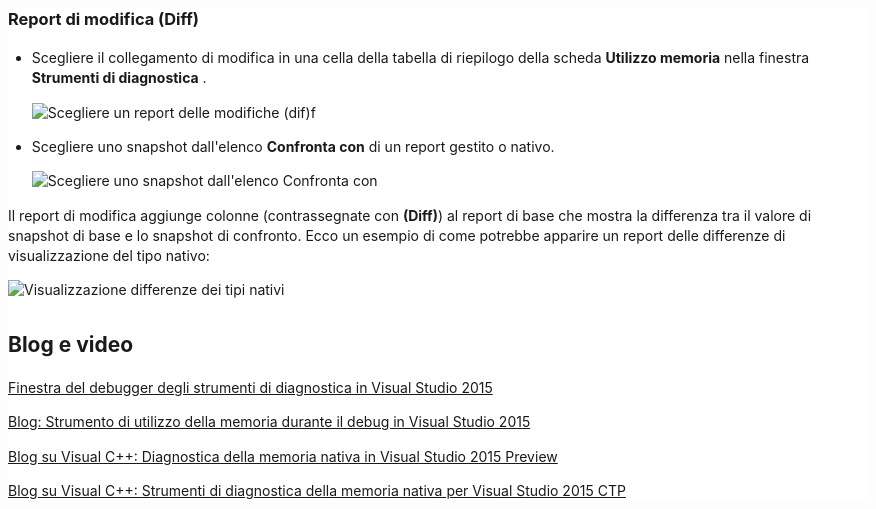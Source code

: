 ### <a name="change-diff-reports"></a>Report di modifica (Diff)  
  
-   Scegliere il collegamento di modifica in una cella della tabella di riepilogo della scheda **Utilizzo memoria** nella finestra **Strumenti di diagnostica** .  
  
     ![Scegliere un report delle modifiche &#40;dif&#41;f](../profiling/media/dbgdiag_mem_choosediffreport.png "DBGDIAG_MEM_ChooseDiffReport")  
  
-   Scegliere uno snapshot dall'elenco **Confronta con** di un report gestito o nativo.  
  
     ![Scegliere uno snapshot dall'elenco Confronta con](../profiling/media/dbgdiag_mem_choosecompareto.png "DBGDIAG_MEM_ChooseCompareTo")  
  
 Il report di modifica aggiunge colonne (contrassegnate con **(Diff)**) al report di base che mostra la differenza tra il valore di snapshot di base e lo snapshot di confronto. Ecco un esempio di come potrebbe apparire un report delle differenze di visualizzazione del tipo nativo:  
  
 ![Visualizzazione differenze dei tipi nativi](../profiling/media/dbgdiag_mem_native_typesviewdiff.png "DBGDIAG_MEM_Native_TypesViewDiff")  
  
## <a name="blogs-and-videos"></a>Blog e video  
 [Finestra del debugger degli strumenti di diagnostica in Visual Studio 2015](http://blogs.msdn.com/b/visualstudioalm/archive/2015/01/16/diagnostic-tools-debugger-window-in-visual-studio-2015.aspx)  
  
 [Blog: Strumento di utilizzo della memoria durante il debug in Visual Studio 2015](http://blogs.msdn.com/b/visualstudioalm/archive/2014/11/13/memory-usage-tool-while-debugging-in-visual-studio-2015.aspx)  
  
 [Blog su Visual C++: Diagnostica della memoria nativa in Visual Studio 2015 Preview](http://blogs.msdn.com/b/vcblog/archive/2014/11/21/native-memory-diagnostics-in-vs2015-preview.aspx)  
  
 [Blog su Visual C++: Strumenti di diagnostica della memoria nativa per Visual Studio 2015 CTP](http://blogs.msdn.com/b/vcblog/archive/2014/06/04/native-memory-diagnostic-tools-for-visual-studio-14-ctp1.aspx)
